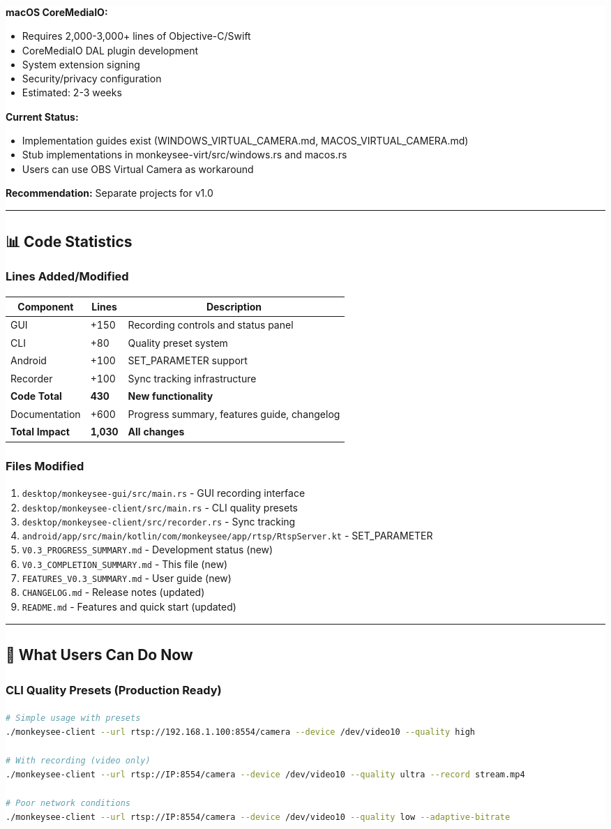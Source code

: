 **macOS CoreMediaIO:**
- Requires 2,000-3,000+ lines of Objective-C/Swift
- CoreMediaIO DAL plugin development
- System extension signing
- Security/privacy configuration
- Estimated: 2-3 weeks

**Current Status:**
- Implementation guides exist (WINDOWS_VIRTUAL_CAMERA.md, MACOS_VIRTUAL_CAMERA.md)
- Stub implementations in monkeysee-virt/src/windows.rs and macos.rs
- Users can use OBS Virtual Camera as workaround

**Recommendation:** Separate projects for v1.0

---

## 📊 Code Statistics

### Lines Added/Modified
| Component | Lines | Description |
|-----------|-------|-------------|
| GUI | +150 | Recording controls and status panel |
| CLI | +80 | Quality preset system |
| Android | +100 | SET_PARAMETER support |
| Recorder | +100 | Sync tracking infrastructure |
| **Code Total** | **430** | **New functionality** |
| Documentation | +600 | Progress summary, features guide, changelog |
| **Total Impact** | **1,030** | **All changes** |

### Files Modified
1. `desktop/monkeysee-gui/src/main.rs` - GUI recording interface
2. `desktop/monkeysee-client/src/main.rs` - CLI quality presets
3. `desktop/monkeysee-client/src/recorder.rs` - Sync tracking
4. `android/app/src/main/kotlin/com/monkeysee/app/rtsp/RtspServer.kt` - SET_PARAMETER
5. `V0.3_PROGRESS_SUMMARY.md` - Development status (new)
6. `V0.3_COMPLETION_SUMMARY.md` - This file (new)
7. `FEATURES_V0.3_SUMMARY.md` - User guide (new)
8. `CHANGELOG.md` - Release notes (updated)
9. `README.md` - Features and quick start (updated)

---

## 🎯 What Users Can Do Now

### CLI Quality Presets (Production Ready)
```bash
# Simple usage with presets
./monkeysee-client --url rtsp://192.168.1.100:8554/camera --device /dev/video10 --quality high

# With recording (video only)
./monkeysee-client --url rtsp://IP:8554/camera --device /dev/video10 --quality ultra --record stream.mp4

# Poor network conditions
./monkeysee-client --url rtsp://IP:8554/camera --device /dev/video10 --quality low --adaptive-bitrate
```
